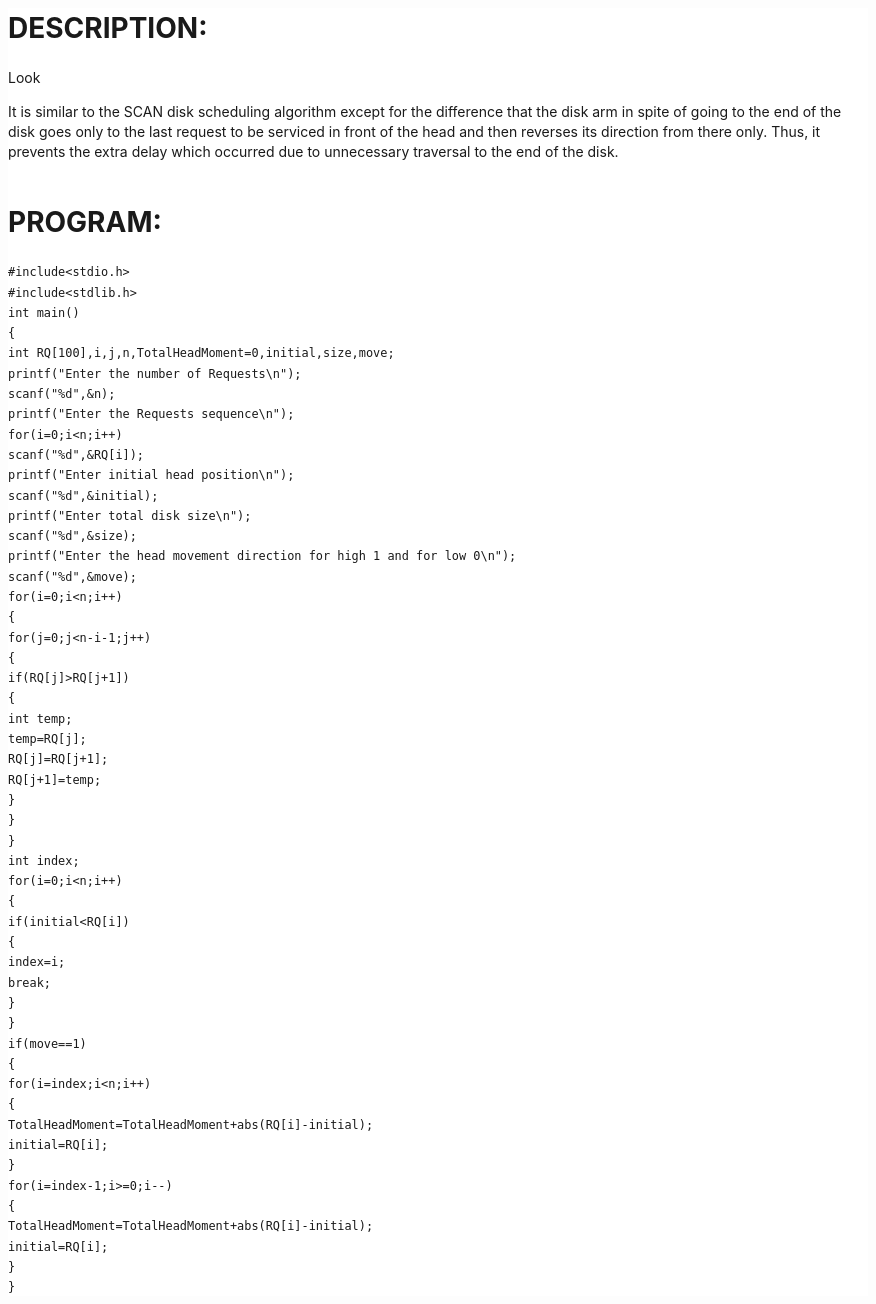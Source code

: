 # DESCRIPTION:
Look

It is similar to the SCAN disk scheduling algorithm except for the difference that the disk arm in spite of going to the end of the disk goes only to the last request to be serviced in front of the head and then reverses its direction from there only. Thus, it prevents the extra delay which occurred due to unnecessary traversal to the end of the disk.

# PROGRAM:
```
#include<stdio.h>
#include<stdlib.h>
int main()
{
int RQ[100],i,j,n,TotalHeadMoment=0,initial,size,move;
printf("Enter the number of Requests\n");
scanf("%d",&n);
printf("Enter the Requests sequence\n");
for(i=0;i<n;i++)
scanf("%d",&RQ[i]);
printf("Enter initial head position\n");
scanf("%d",&initial);
printf("Enter total disk size\n");
scanf("%d",&size);
printf("Enter the head movement direction for high 1 and for low 0\n");
scanf("%d",&move);
for(i=0;i<n;i++)
{
for(j=0;j<n-i-1;j++)
{
if(RQ[j]>RQ[j+1])
{
int temp;
temp=RQ[j];
RQ[j]=RQ[j+1];
RQ[j+1]=temp;
}
}
}
int index;
for(i=0;i<n;i++)
{
if(initial<RQ[i])
{
index=i;
break;
}
}
if(move==1)
{
for(i=index;i<n;i++)
{
TotalHeadMoment=TotalHeadMoment+abs(RQ[i]-initial);
initial=RQ[i];
}
for(i=index-1;i>=0;i--)
{
TotalHeadMoment=TotalHeadMoment+abs(RQ[i]-initial);
initial=RQ[i];
}
}
```